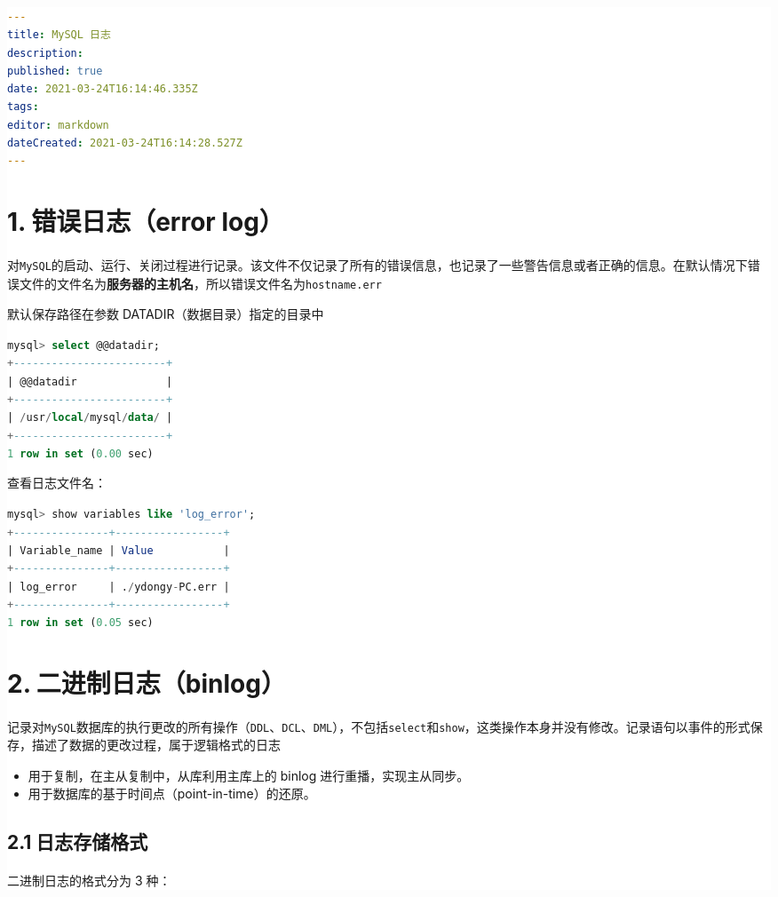 ```yaml
---
title: MySQL 日志
description: 
published: true
date: 2021-03-24T16:14:46.335Z
tags: 
editor: markdown
dateCreated: 2021-03-24T16:14:28.527Z
---
```


# 1. 错误日志（error log）

对`MySQL`的启动、运行、关闭过程进行记录。该文件不仅记录了所有的错误信息，也记录了一些警告信息或者正确的信息。在默认情况下错误文件的文件名为**服务器的主机名**，所以错误文件名为`hostname.err`

默认保存路径在参数 DATADIR（数据目录）指定的目录中

```sql
mysql> select @@datadir;
+------------------------+
| @@datadir              |
+------------------------+
| /usr/local/mysql/data/ |
+------------------------+
1 row in set (0.00 sec)
```

查看日志文件名：

```sql
mysql> show variables like 'log_error';
+---------------+-----------------+
| Variable_name | Value           |
+---------------+-----------------+
| log_error     | ./ydongy-PC.err |
+---------------+-----------------+
1 row in set (0.05 sec)
```

# 2. 二进制日志（binlog）

记录对`MySQL`数据库的执行更改的所有操作（`DDL`、`DCL`、`DML`），不包括`select`和`show`，这类操作本身并没有修改。记录语句以事件的形式保存，描述了数据的更改过程，属于逻辑格式的日志

- 用于复制，在主从复制中，从库利用主库上的 binlog 进行重播，实现主从同步。
- 用于数据库的基于时间点（point-in-time）的还原。

## 2.1 日志存储格式

二进制日志的格式分为 3 种：
